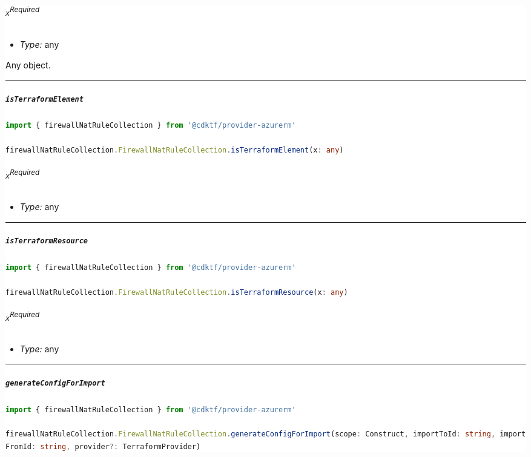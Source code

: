 ###### `x`<sup>Required</sup> <a name="x" id="@cdktf/provider-azurerm.firewallNatRuleCollection.FirewallNatRuleCollection.isConstruct.parameter.x"></a>

- *Type:* any

Any object.

---

##### `isTerraformElement` <a name="isTerraformElement" id="@cdktf/provider-azurerm.firewallNatRuleCollection.FirewallNatRuleCollection.isTerraformElement"></a>

```typescript
import { firewallNatRuleCollection } from '@cdktf/provider-azurerm'

firewallNatRuleCollection.FirewallNatRuleCollection.isTerraformElement(x: any)
```

###### `x`<sup>Required</sup> <a name="x" id="@cdktf/provider-azurerm.firewallNatRuleCollection.FirewallNatRuleCollection.isTerraformElement.parameter.x"></a>

- *Type:* any

---

##### `isTerraformResource` <a name="isTerraformResource" id="@cdktf/provider-azurerm.firewallNatRuleCollection.FirewallNatRuleCollection.isTerraformResource"></a>

```typescript
import { firewallNatRuleCollection } from '@cdktf/provider-azurerm'

firewallNatRuleCollection.FirewallNatRuleCollection.isTerraformResource(x: any)
```

###### `x`<sup>Required</sup> <a name="x" id="@cdktf/provider-azurerm.firewallNatRuleCollection.FirewallNatRuleCollection.isTerraformResource.parameter.x"></a>

- *Type:* any

---

##### `generateConfigForImport` <a name="generateConfigForImport" id="@cdktf/provider-azurerm.firewallNatRuleCollection.FirewallNatRuleCollection.generateConfigForImport"></a>

```typescript
import { firewallNatRuleCollection } from '@cdktf/provider-azurerm'

firewallNatRuleCollection.FirewallNatRuleCollection.generateConfigForImport(scope: Construct, importToId: string, importFromId: string, provider?: TerraformProvider)
```
